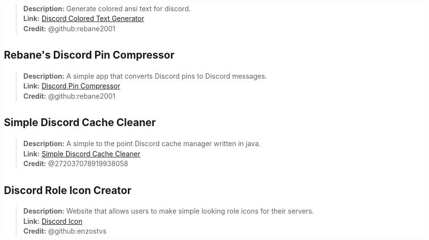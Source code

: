 > **Description:** Generate colored ansi text for discord. <br/>
> **Link:** [Discord Colored Text Generator](https://rebane2001.com/discord-colored-text-generator/) <br/>
> **Credit:** @github:rebane2001

## **Rebane's Discord Pin Compressor**

> **Description:** A simple app that converts Discord pins to Discord messages. <br/>
> **Link:** [Discord Pin Compressor](https://rebane2001.com/discord-pin-compressor/) <br/>
> **Credit:** @github:rebane2001

## **Simple Discord Cache Cleaner**

> **Description:** A simple to the point Discord cache manager written in java. <br/>
> **Link:** [Simple Discord Cache Cleaner](https://github.com/Aninoss/simple-discord-cache-cleaner) <br/>
> **Credit:** @272037078919938058

## **Discord Role Icon Creator**

> **Description:** Website that allows users to make simple looking role icons for their servers. <br/>
> **Link:** [Discord Icon](https://discordicon.com) <br/>
> **Credit:** @github:enzostvs
